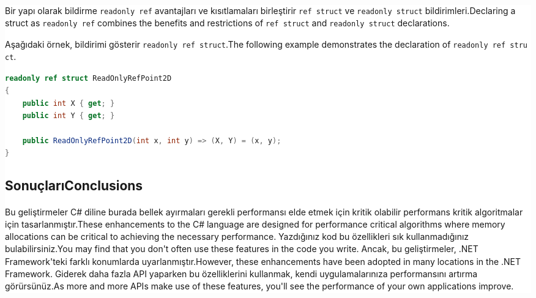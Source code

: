 <span data-ttu-id="f9f61-227">Bir yapı olarak bildirme `readonly ref` avantajları ve kısıtlamaları birleştirir `ref struct` ve `readonly struct` bildirimleri.</span><span class="sxs-lookup"><span data-stu-id="f9f61-227">Declaring a struct as `readonly ref` combines the benefits and restrictions of `ref struct` and `readonly struct` declarations.</span></span> 

<span data-ttu-id="f9f61-228">Aşağıdaki örnek, bildirimi gösterir `readonly ref struct`.</span><span class="sxs-lookup"><span data-stu-id="f9f61-228">The following example demonstrates the declaration of `readonly ref struct`.</span></span>

```csharp
readonly ref struct ReadOnlyRefPoint2D
{
    public int X { get; }
    public int Y { get; }
    
    public ReadOnlyRefPoint2D(int x, int y) => (X, Y) = (x, y);
}
```

## <a name="conclusions"></a><span data-ttu-id="f9f61-229">Sonuçları</span><span class="sxs-lookup"><span data-stu-id="f9f61-229">Conclusions</span></span>

<span data-ttu-id="f9f61-230">Bu geliştirmeler C# diline burada bellek ayırmaları gerekli performansı elde etmek için kritik olabilir performans kritik algoritmalar için tasarlanmıştır.</span><span class="sxs-lookup"><span data-stu-id="f9f61-230">These enhancements to the C# language are designed for performance critical algorithms where memory allocations can be critical to achieving the necessary performance.</span></span> <span data-ttu-id="f9f61-231">Yazdığınız kod bu özellikleri sık kullanmadığınız bulabilirsiniz.</span><span class="sxs-lookup"><span data-stu-id="f9f61-231">You may find that you don't often use these features in the code you write.</span></span> <span data-ttu-id="f9f61-232">Ancak, bu geliştirmeler, .NET Framework'teki farklı konumlarda uyarlanmıştır.</span><span class="sxs-lookup"><span data-stu-id="f9f61-232">However, these enhancements have been adopted in many locations in the .NET Framework.</span></span> <span data-ttu-id="f9f61-233">Giderek daha fazla API yaparken bu özelliklerini kullanmak, kendi uygulamalarınıza performansını artırma görürsünüz.</span><span class="sxs-lookup"><span data-stu-id="f9f61-233">As more and more APIs make use of these features, you'll see the performance of your own applications improve.</span></span>

